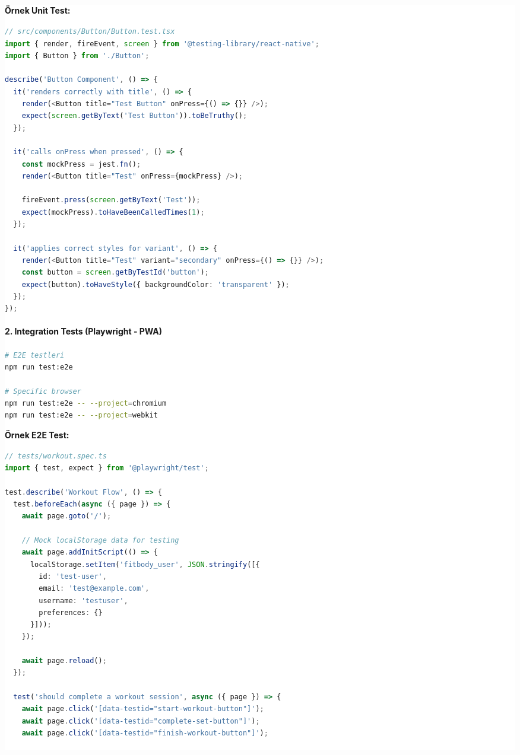**Örnek Unit Test:**
```typescript
// src/components/Button/Button.test.tsx
import { render, fireEvent, screen } from '@testing-library/react-native';
import { Button } from './Button';

describe('Button Component', () => {
  it('renders correctly with title', () => {
    render(<Button title="Test Button" onPress={() => {}} />);
    expect(screen.getByText('Test Button')).toBeTruthy();
  });

  it('calls onPress when pressed', () => {
    const mockPress = jest.fn();
    render(<Button title="Test" onPress={mockPress} />);
    
    fireEvent.press(screen.getByText('Test'));
    expect(mockPress).toHaveBeenCalledTimes(1);
  });

  it('applies correct styles for variant', () => {
    render(<Button title="Test" variant="secondary" onPress={() => {}} />);
    const button = screen.getByTestId('button');
    expect(button).toHaveStyle({ backgroundColor: 'transparent' });
  });
});
```

#### 2. Integration Tests (Playwright - PWA)
```bash
# E2E testleri
npm run test:e2e

# Specific browser
npm run test:e2e -- --project=chromium
npm run test:e2e -- --project=webkit
```

**Örnek E2E Test:**
```typescript
// tests/workout.spec.ts
import { test, expect } from '@playwright/test';

test.describe('Workout Flow', () => {
  test.beforeEach(async ({ page }) => {
    await page.goto('/');
    
    // Mock localStorage data for testing
    await page.addInitScript(() => {
      localStorage.setItem('fitbody_user', JSON.stringify([{
        id: 'test-user',
        email: 'test@example.com',
        username: 'testuser',
        preferences: {}
      }]));
    });
    
    await page.reload();
  });

  test('should complete a workout session', async ({ page }) => {
    await page.click('[data-testid="start-workout-button"]');
    await page.click('[data-testid="complete-set-button"]');
    await page.click('[data-testid="finish-workout-button"]');
    
```